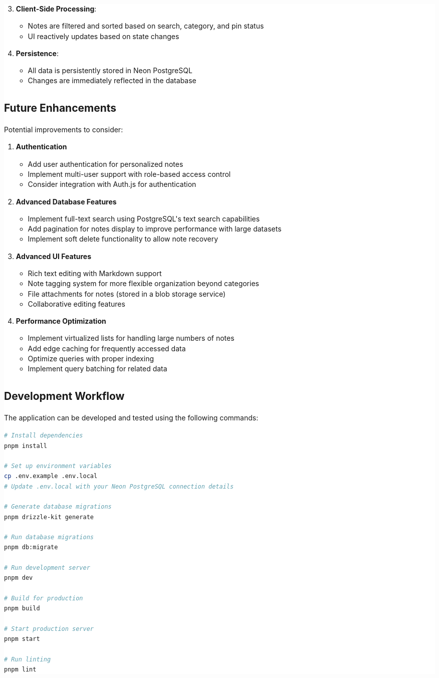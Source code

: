 3. **Client-Side Processing**:
   - Notes are filtered and sorted based on search, category, and pin status
   - UI reactively updates based on state changes

4. **Persistence**:
   - All data is persistently stored in Neon PostgreSQL
   - Changes are immediately reflected in the database

## Future Enhancements

Potential improvements to consider:

1. **Authentication**
   - Add user authentication for personalized notes
   - Implement multi-user support with role-based access control
   - Consider integration with Auth.js for authentication

2. **Advanced Database Features**
   - Implement full-text search using PostgreSQL's text search capabilities
   - Add pagination for notes display to improve performance with large datasets
   - Implement soft delete functionality to allow note recovery

3. **Advanced UI Features**
   - Rich text editing with Markdown support
   - Note tagging system for more flexible organization beyond categories
   - File attachments for notes (stored in a blob storage service)
   - Collaborative editing features

4. **Performance Optimization**
   - Implement virtualized lists for handling large numbers of notes
   - Add edge caching for frequently accessed data
   - Optimize queries with proper indexing
   - Implement query batching for related data

## Development Workflow

The application can be developed and tested using the following commands:

```bash
# Install dependencies
pnpm install

# Set up environment variables
cp .env.example .env.local
# Update .env.local with your Neon PostgreSQL connection details

# Generate database migrations
pnpm drizzle-kit generate

# Run database migrations
pnpm db:migrate

# Run development server
pnpm dev

# Build for production
pnpm build

# Start production server
pnpm start

# Run linting
pnpm lint
```
